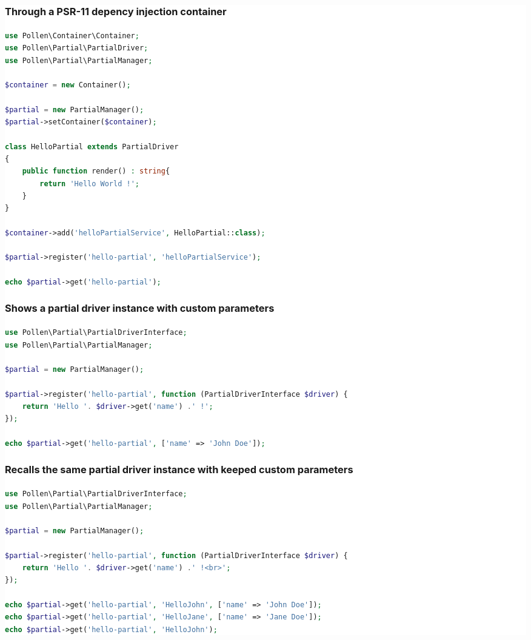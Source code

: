 ### Through a PSR-11 depency injection container

```php
use Pollen\Container\Container;
use Pollen\Partial\PartialDriver;
use Pollen\Partial\PartialManager;

$container = new Container();

$partial = new PartialManager();
$partial->setContainer($container);

class HelloPartial extends PartialDriver
{
    public function render() : string{
        return 'Hello World !';
    }
}

$container->add('helloPartialService', HelloPartial::class);

$partial->register('hello-partial', 'helloPartialService');

echo $partial->get('hello-partial');
```

### Shows a partial driver instance with custom parameters

```php
use Pollen\Partial\PartialDriverInterface;
use Pollen\Partial\PartialManager;

$partial = new PartialManager();

$partial->register('hello-partial', function (PartialDriverInterface $driver) {
    return 'Hello '. $driver->get('name') .' !';
});

echo $partial->get('hello-partial', ['name' => 'John Doe']);
```

### Recalls the same partial driver instance with keeped custom parameters

```php
use Pollen\Partial\PartialDriverInterface;
use Pollen\Partial\PartialManager;

$partial = new PartialManager();

$partial->register('hello-partial', function (PartialDriverInterface $driver) {
    return 'Hello '. $driver->get('name') .' !<br>';
});

echo $partial->get('hello-partial', 'HelloJohn', ['name' => 'John Doe']);
echo $partial->get('hello-partial', 'HelloJane', ['name' => 'Jane Doe']);
echo $partial->get('hello-partial', 'HelloJohn');
```
